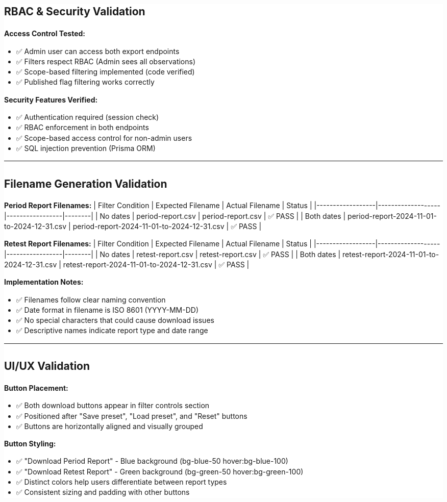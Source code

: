 
## RBAC & Security Validation

**Access Control Tested:**
- ✅ Admin user can access both export endpoints
- ✅ Filters respect RBAC (Admin sees all observations)
- ✅ Scope-based filtering implemented (code verified)
- ✅ Published flag filtering works correctly

**Security Features Verified:**
- ✅ Authentication required (session check)
- ✅ RBAC enforcement in both endpoints
- ✅ Scope-based access control for non-admin users
- ✅ SQL injection prevention (Prisma ORM)

---

## Filename Generation Validation

**Period Report Filenames:**
| Filter Condition | Expected Filename | Actual Filename | Status |
|------------------|-------------------|-----------------|--------|
| No dates | period-report.csv | period-report.csv | ✅ PASS |
| Both dates | period-report-2024-11-01-to-2024-12-31.csv | period-report-2024-11-01-to-2024-12-31.csv | ✅ PASS |

**Retest Report Filenames:**
| Filter Condition | Expected Filename | Actual Filename | Status |
|------------------|-------------------|-----------------|--------|
| No dates | retest-report.csv | retest-report.csv | ✅ PASS |
| Both dates | retest-report-2024-11-01-to-2024-12-31.csv | retest-report-2024-11-01-to-2024-12-31.csv | ✅ PASS |

**Implementation Notes:**
- ✅ Filenames follow clear naming convention
- ✅ Date format in filename is ISO 8601 (YYYY-MM-DD)
- ✅ No special characters that could cause download issues
- ✅ Descriptive names indicate report type and date range

---

## UI/UX Validation

**Button Placement:**
- ✅ Both download buttons appear in filter controls section
- ✅ Positioned after "Save preset", "Load preset", and "Reset" buttons
- ✅ Buttons are horizontally aligned and visually grouped

**Button Styling:**
- ✅ "Download Period Report" - Blue background (bg-blue-50 hover:bg-blue-100)
- ✅ "Download Retest Report" - Green background (bg-green-50 hover:bg-green-100)
- ✅ Distinct colors help users differentiate between report types
- ✅ Consistent sizing and padding with other buttons
